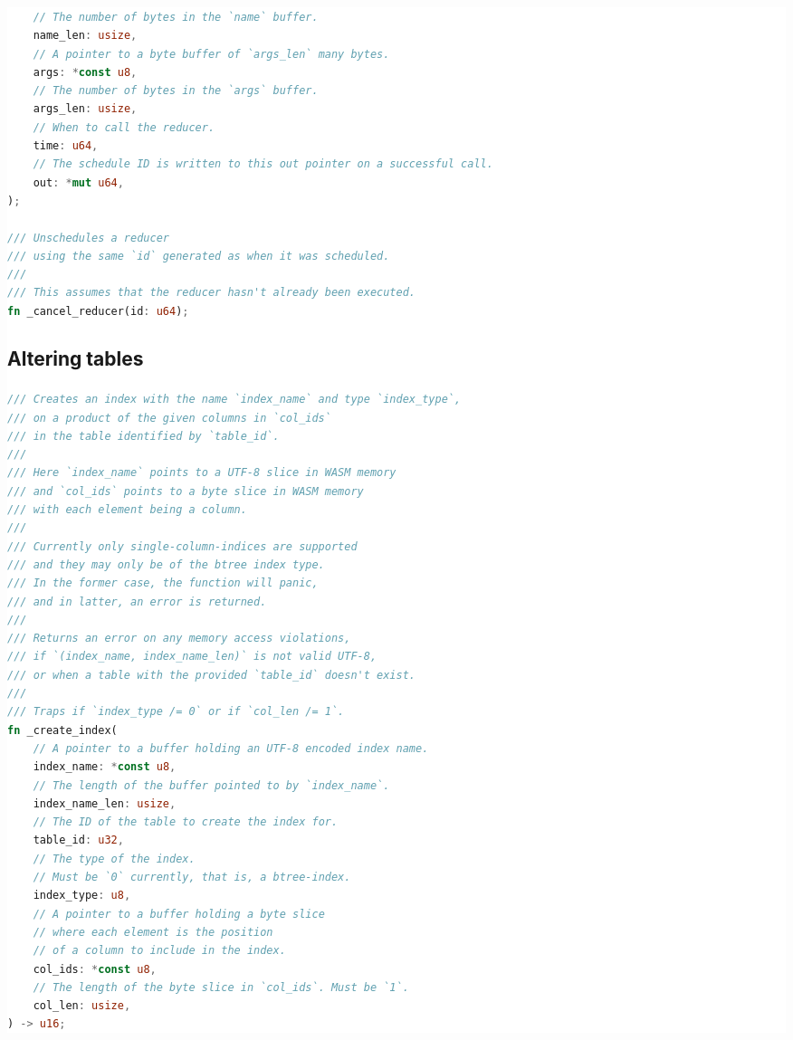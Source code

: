 ```rust
    // The number of bytes in the `name` buffer.
    name_len: usize,
    // A pointer to a byte buffer of `args_len` many bytes.
    args: *const u8,
    // The number of bytes in the `args` buffer.
    args_len: usize,
    // When to call the reducer.
    time: u64,
    // The schedule ID is written to this out pointer on a successful call.
    out: *mut u64,
);

/// Unschedules a reducer
/// using the same `id` generated as when it was scheduled.
///
/// This assumes that the reducer hasn't already been executed.
fn _cancel_reducer(id: u64);
```

## Altering tables

```rust
/// Creates an index with the name `index_name` and type `index_type`,
/// on a product of the given columns in `col_ids`
/// in the table identified by `table_id`.
///
/// Here `index_name` points to a UTF-8 slice in WASM memory
/// and `col_ids` points to a byte slice in WASM memory
/// with each element being a column.
///
/// Currently only single-column-indices are supported
/// and they may only be of the btree index type.
/// In the former case, the function will panic,
/// and in latter, an error is returned.
///
/// Returns an error on any memory access violations,
/// if `(index_name, index_name_len)` is not valid UTF-8,
/// or when a table with the provided `table_id` doesn't exist.
///
/// Traps if `index_type /= 0` or if `col_len /= 1`.
fn _create_index(
    // A pointer to a buffer holding an UTF-8 encoded index name.
    index_name: *const u8,
    // The length of the buffer pointed to by `index_name`.
    index_name_len: usize,
    // The ID of the table to create the index for.
    table_id: u32,
    // The type of the index.
    // Must be `0` currently, that is, a btree-index.
    index_type: u8,
    // A pointer to a buffer holding a byte slice
    // where each element is the position
    // of a column to include in the index.
    col_ids: *const u8,
    // The length of the byte slice in `col_ids`. Must be `1`.
    col_len: usize,
) -> u16;
```
